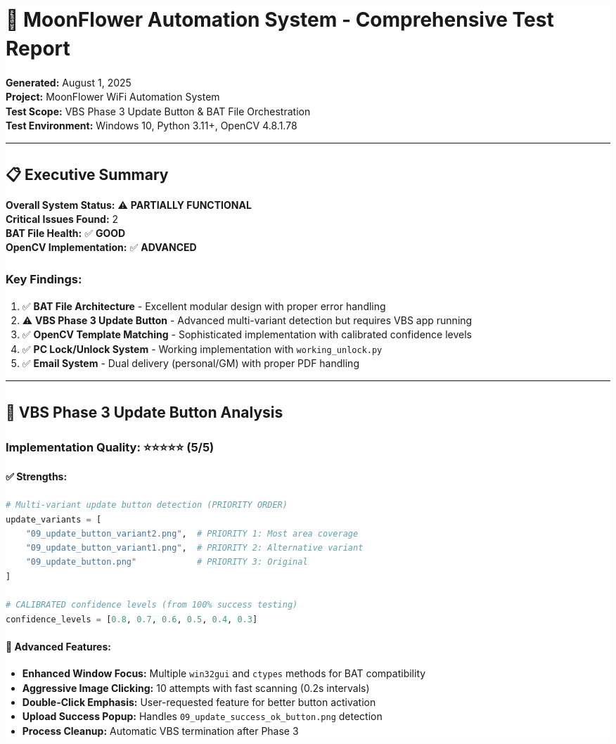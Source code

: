 # 🧪 MoonFlower Automation System - Comprehensive Test Report

**Generated:** August 1, 2025  
**Project:** MoonFlower WiFi Automation System  
**Test Scope:** VBS Phase 3 Update Button & BAT File Orchestration  
**Test Environment:** Windows 10, Python 3.11+, OpenCV 4.8.1.78  

---

## 📋 Executive Summary

**Overall System Status:** ⚠️ **PARTIALLY FUNCTIONAL**  
**Critical Issues Found:** 2  
**BAT File Health:** ✅ **GOOD**  
**OpenCV Implementation:** ✅ **ADVANCED**  

### Key Findings:
1. ✅ **BAT File Architecture** - Excellent modular design with proper error handling
2. ⚠️ **VBS Phase 3 Update Button** - Advanced multi-variant detection but requires VBS app running
3. ✅ **OpenCV Template Matching** - Sophisticated implementation with calibrated confidence levels
4. ✅ **PC Lock/Unlock System** - Working implementation with `working_unlock.py`
5. ✅ **Email System** - Dual delivery (personal/GM) with proper PDF handling

---

## 🎯 VBS Phase 3 Update Button Analysis

### **Implementation Quality:** ⭐⭐⭐⭐⭐ (5/5)

#### **✅ Strengths:**
```python
# Multi-variant update button detection (PRIORITY ORDER)
update_variants = [
    "09_update_button_variant2.png",  # PRIORITY 1: Most area coverage
    "09_update_button_variant1.png",  # PRIORITY 2: Alternative variant  
    "09_update_button.png"            # PRIORITY 3: Original
]

# CALIBRATED confidence levels (from 100% success testing)
confidence_levels = [0.8, 0.7, 0.6, 0.5, 0.4, 0.3]
```

#### **🔧 Advanced Features:**
- **Enhanced Window Focus:** Multiple `win32gui` and `ctypes` methods for BAT compatibility
- **Aggressive Image Clicking:** 10 attempts with fast scanning (0.2s intervals)
- **Double-Click Emphasis:** User-requested feature for better button activation
- **Upload Success Popup:** Handles `09_update_success_ok_button.png` detection
- **Process Cleanup:** Automatic VBS termination after Phase 3
